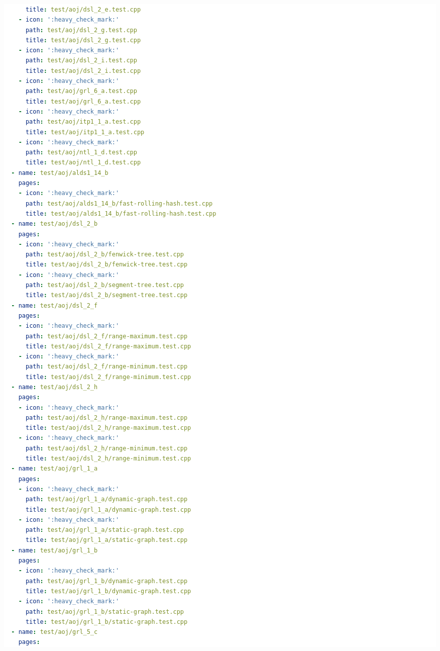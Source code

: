 ```yaml
      title: test/aoj/dsl_2_e.test.cpp
    - icon: ':heavy_check_mark:'
      path: test/aoj/dsl_2_g.test.cpp
      title: test/aoj/dsl_2_g.test.cpp
    - icon: ':heavy_check_mark:'
      path: test/aoj/dsl_2_i.test.cpp
      title: test/aoj/dsl_2_i.test.cpp
    - icon: ':heavy_check_mark:'
      path: test/aoj/grl_6_a.test.cpp
      title: test/aoj/grl_6_a.test.cpp
    - icon: ':heavy_check_mark:'
      path: test/aoj/itp1_1_a.test.cpp
      title: test/aoj/itp1_1_a.test.cpp
    - icon: ':heavy_check_mark:'
      path: test/aoj/ntl_1_d.test.cpp
      title: test/aoj/ntl_1_d.test.cpp
  - name: test/aoj/alds1_14_b
    pages:
    - icon: ':heavy_check_mark:'
      path: test/aoj/alds1_14_b/fast-rolling-hash.test.cpp
      title: test/aoj/alds1_14_b/fast-rolling-hash.test.cpp
  - name: test/aoj/dsl_2_b
    pages:
    - icon: ':heavy_check_mark:'
      path: test/aoj/dsl_2_b/fenwick-tree.test.cpp
      title: test/aoj/dsl_2_b/fenwick-tree.test.cpp
    - icon: ':heavy_check_mark:'
      path: test/aoj/dsl_2_b/segment-tree.test.cpp
      title: test/aoj/dsl_2_b/segment-tree.test.cpp
  - name: test/aoj/dsl_2_f
    pages:
    - icon: ':heavy_check_mark:'
      path: test/aoj/dsl_2_f/range-maximum.test.cpp
      title: test/aoj/dsl_2_f/range-maximum.test.cpp
    - icon: ':heavy_check_mark:'
      path: test/aoj/dsl_2_f/range-minimum.test.cpp
      title: test/aoj/dsl_2_f/range-minimum.test.cpp
  - name: test/aoj/dsl_2_h
    pages:
    - icon: ':heavy_check_mark:'
      path: test/aoj/dsl_2_h/range-maximum.test.cpp
      title: test/aoj/dsl_2_h/range-maximum.test.cpp
    - icon: ':heavy_check_mark:'
      path: test/aoj/dsl_2_h/range-minimum.test.cpp
      title: test/aoj/dsl_2_h/range-minimum.test.cpp
  - name: test/aoj/grl_1_a
    pages:
    - icon: ':heavy_check_mark:'
      path: test/aoj/grl_1_a/dynamic-graph.test.cpp
      title: test/aoj/grl_1_a/dynamic-graph.test.cpp
    - icon: ':heavy_check_mark:'
      path: test/aoj/grl_1_a/static-graph.test.cpp
      title: test/aoj/grl_1_a/static-graph.test.cpp
  - name: test/aoj/grl_1_b
    pages:
    - icon: ':heavy_check_mark:'
      path: test/aoj/grl_1_b/dynamic-graph.test.cpp
      title: test/aoj/grl_1_b/dynamic-graph.test.cpp
    - icon: ':heavy_check_mark:'
      path: test/aoj/grl_1_b/static-graph.test.cpp
      title: test/aoj/grl_1_b/static-graph.test.cpp
  - name: test/aoj/grl_5_c
    pages:
```